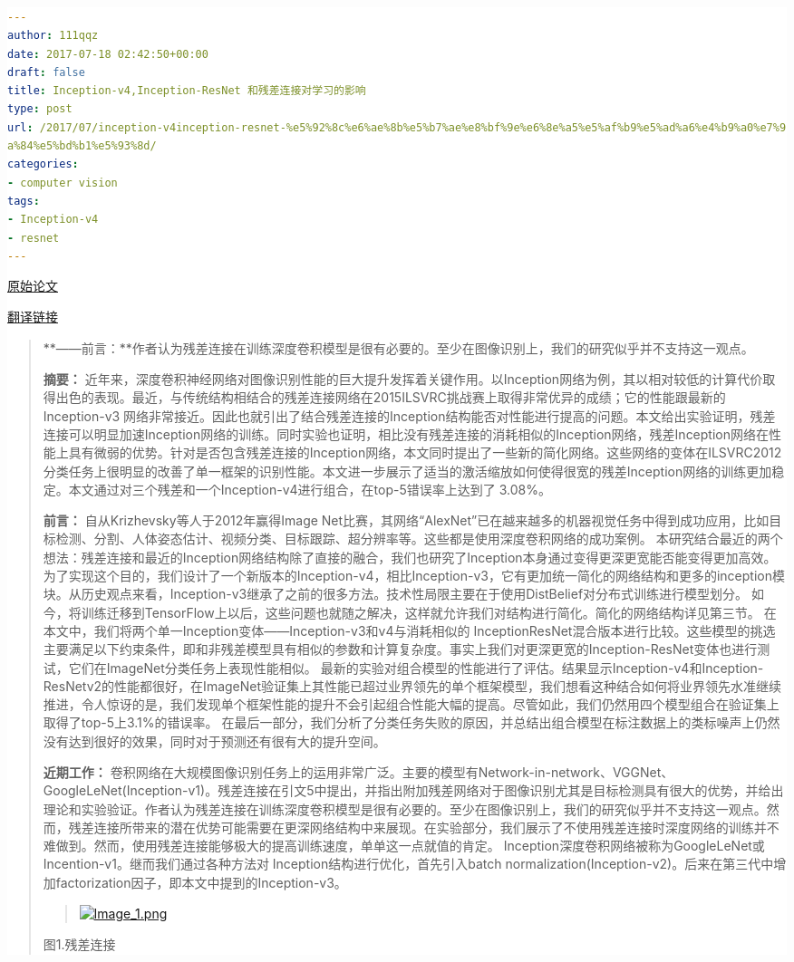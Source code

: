 ```yaml
---
author: 111qqz
date: 2017-07-18 02:42:50+00:00
draft: false
title: Inception-v4,Inception-ResNet 和残差连接对学习的影响
type: post
url: /2017/07/inception-v4inception-resnet-%e5%92%8c%e6%ae%8b%e5%b7%ae%e8%bf%9e%e6%8e%a5%e5%af%b9%e5%ad%a6%e4%b9%a0%e7%9a%84%e5%bd%b1%e5%93%8d/
categories:
- computer vision
tags:
- Inception-v4
- resnet
---
```


[原始论文](https://arxiv.org/abs/1602.07261)

[翻译链接](https://ask.julyedu.com/question/7711)




<blockquote>**——前言：**作者认为残差连接在训练深度卷积模型是很有必要的。至少在图像识别上，我们的研究似乎并不支持这一观点。

**摘要：**
近年来，深度卷积神经网络对图像识别性能的巨大提升发挥着关键作用。以Inception网络为例，其以相对较低的计算代价取得出色的表现。最近，与传统结构相结合的残差连接网络在2015ILSVRC挑战赛上取得非常优异的成绩；它的性能跟最新的Inception-v3 网络非常接近。因此也就引出了结合残差连接的Inception结构能否对性能进行提高的问题。本文给出实验证明，残差连接可以明显加速Inception网络的训练。同时实验也证明，相比没有残差连接的消耗相似的Inception网络，残差Inception网络在性能上具有微弱的优势。针对是否包含残差连接的Inception网络，本文同时提出了一些新的简化网络。这些网络的变体在ILSVRC2012分类任务上很明显的改善了单一框架的识别性能。本文进一步展示了适当的激活缩放如何使得很宽的残差Inception网络的训练更加稳定。本文通过对三个残差和一个Inception-v4进行组合，在top-5错误率上达到了 3.08%。

**前言：**
自从Krizhevsky等人于2012年赢得Image Net比赛，其网络“AlexNet”已在越来越多的机器视觉任务中得到成功应用，比如目标检测、分割、人体姿态估计、视频分类、目标跟踪、超分辨率等。这些都是使用深度卷积网络的成功案例。
本研究结合最近的两个想法：残差连接和最近的Inception网络结构除了直接的融合，我们也研究了Inception本身通过变得更深更宽能否能变得更加高效。为了实现这个目的，我们设计了一个新版本的Inception-v4，相比Inception-v3，它有更加统一简化的网络结构和更多的inception模块。从历史观点来看，Inception-v3继承了之前的很多方法。技术性局限主要在于使用DistBelief对分布式训练进行模型划分。
如今，将训练迁移到TensorFlow上以后，这些问题也就随之解决，这样就允许我们对结构进行简化。简化的网络结构详见第三节。
在本文中，我们将两个单一Inception变体——Inception-v3和v4与消耗相似的 InceptionResNet混合版本进行比较。这些模型的挑选主要满足以下约束条件，即和非残差模型具有相似的参数和计算复杂度。事实上我们对更深更宽的Inception-ResNet变体也进行测试，它们在ImageNet分类任务上表现性能相似。
最新的实验对组合模型的性能进行了评估。结果显示Inception-v4和Inception-ResNetv2的性能都很好，在ImageNet验证集上其性能已超过业界领先的单个框架模型，我们想看这种结合如何将业界领先水准继续推进，令人惊讶的是，我们发现单个框架性能的提升不会引起组合性能大幅的提高。尽管如此，我们仍然用四个模型组合在验证集上取得了top-5上3.1%的错误率。
在最后一部分，我们分析了分类任务失败的原因，并总结出组合模型在标注数据上的类标噪声上仍然没有达到很好的效果，同时对于预测还有很有大的提升空间。

**近期工作：**
卷积网络在大规模图像识别任务上的运用非常广泛。主要的模型有Network-in-network、VGGNet、GoogleLeNet(Inception-v1)。残差连接在引文5中提出，并指出附加残差网络对于图像识别尤其是目标检测具有很大的优势，并给出理论和实验验证。作者认为残差连接在训练深度卷积模型是很有必要的。至少在图像识别上，我们的研究似乎并不支持这一观点。然而，残差连接所带来的潜在优势可能需要在更深网络结构中来展现。在实验部分，我们展示了不使用残差连接时深度网络的训练并不难做到。然而，使用残差连接能够极大的提高训练速度，单单这一点就值的肯定。
Inception深度卷积网络被称为GoogleLeNet或Incention-v1。继而我们通过各种方法对 Inception结构进行优化，首先引入batch normalization(Inception-v2)。后来在第三代中增加factorization因子，即本文中提到的Inception-v3。

> 
> [![Image_1.png](https://ask.julyedu.com/uploads/questions/20170322/25b2acffee48ae5438f54a26871be517.png)
](https://ask.julyedu.com/uploads/questions/20170322/25b2acffee48ae5438f54a26871be517.png)
> 
> 
图1.残差连接
